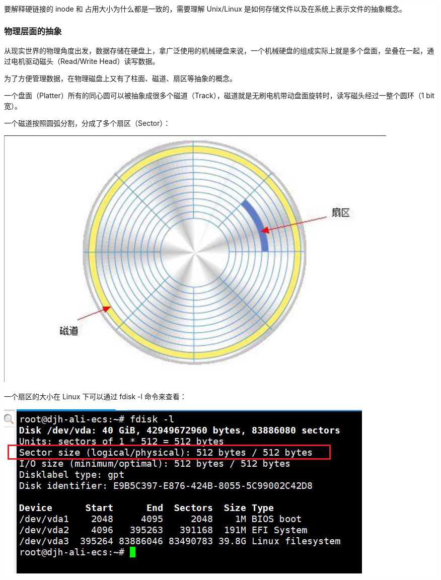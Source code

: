 要解释硬链接的 inode 和 占用大小为什么都是一致的，需要理解 Unix/Linux 是如何存储文件以及在系统上表示文件的抽象概念。

### 物理层面的抽象

从现实世界的物理角度出发，数据存储在硬盘上，拿广泛使用的机械硬盘来说，一个机械硬盘的组成实际上就是多个盘面，垒叠在一起，通过电机驱动磁头（Read/Write Head）读写数据。

为了方便管理数据，在物理磁盘上又有了柱面、磁道、扇区等抽象的概念。

一个盘面（Platter）所有的同心圆可以被抽象成很多个磁道（Track），磁道就是无刷电机带动盘面旋转时，读写磁头经过一整个圆环（1 bit 宽）。

一个磁道按照圆弧分割，分成了多个扇区（Sector）：

![](./images/2.jpg)

一个扇区的大小在 Linux 下可以通过 fdisk -l 命令来查看：

![](./images/5.jpg)
